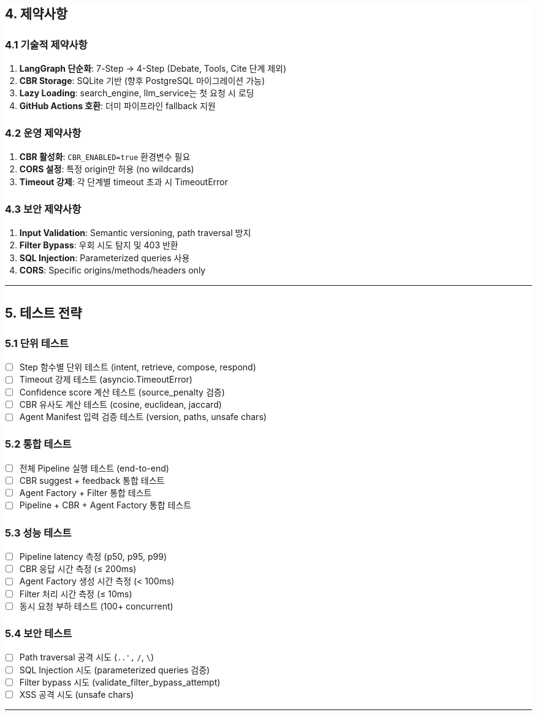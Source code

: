 ## 4. 제약사항

### 4.1 기술적 제약사항

1. **LangGraph 단순화**: 7-Step → 4-Step (Debate, Tools, Cite 단계 제외)
2. **CBR Storage**: SQLite 기반 (향후 PostgreSQL 마이그레이션 가능)
3. **Lazy Loading**: search_engine, llm_service는 첫 요청 시 로딩
4. **GitHub Actions 호환**: 더미 파이프라인 fallback 지원

### 4.2 운영 제약사항

1. **CBR 활성화**: `CBR_ENABLED=true` 환경변수 필요
2. **CORS 설정**: 특정 origin만 허용 (no wildcards)
3. **Timeout 강제**: 각 단계별 timeout 초과 시 TimeoutError

### 4.3 보안 제약사항

1. **Input Validation**: Semantic versioning, path traversal 방지
2. **Filter Bypass**: 우회 시도 탐지 및 403 반환
3. **SQL Injection**: Parameterized queries 사용
4. **CORS**: Specific origins/methods/headers only

---

## 5. 테스트 전략

### 5.1 단위 테스트
- [ ] Step 함수별 단위 테스트 (intent, retrieve, compose, respond)
- [ ] Timeout 강제 테스트 (asyncio.TimeoutError)
- [ ] Confidence score 계산 테스트 (source_penalty 검증)
- [ ] CBR 유사도 계산 테스트 (cosine, euclidean, jaccard)
- [ ] Agent Manifest 입력 검증 테스트 (version, paths, unsafe chars)

### 5.2 통합 테스트
- [ ] 전체 Pipeline 실행 테스트 (end-to-end)
- [ ] CBR suggest + feedback 통합 테스트
- [ ] Agent Factory + Filter 통합 테스트
- [ ] Pipeline + CBR + Agent Factory 통합 테스트

### 5.3 성능 테스트
- [ ] Pipeline latency 측정 (p50, p95, p99)
- [ ] CBR 응답 시간 측정 (≤ 200ms)
- [ ] Agent Factory 생성 시간 측정 (< 100ms)
- [ ] Filter 처리 시간 측정 (≤ 10ms)
- [ ] 동시 요청 부하 테스트 (100+ concurrent)

### 5.4 보안 테스트
- [ ] Path traversal 공격 시도 (`..',` `/`, `\`)
- [ ] SQL Injection 시도 (parameterized queries 검증)
- [ ] Filter bypass 시도 (validate_filter_bypass_attempt)
- [ ] XSS 공격 시도 (unsafe chars)

---
